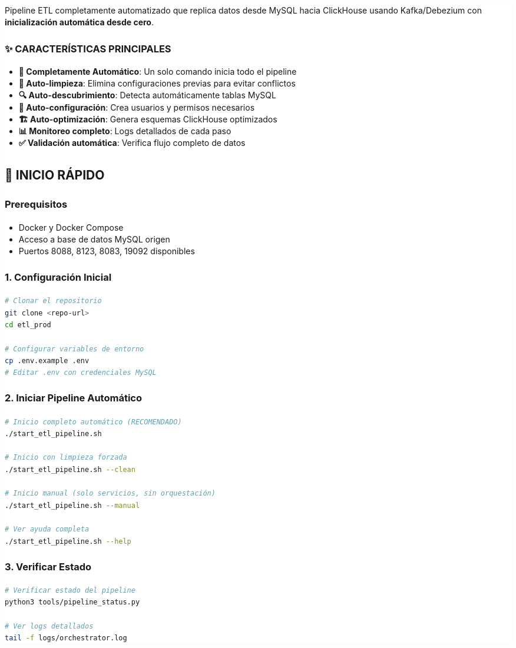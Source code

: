 Pipeline ETL completamente automatizado que replica datos desde MySQL hacia ClickHouse usando Kafka/Debezium con **inicialización automática desde cero**.

### ✨ CARACTERÍSTICAS PRINCIPALES

- **🔄 Completamente Automático**: Un solo comando inicia todo el pipeline
- **🧹 Auto-limpieza**: Elimina configuraciones previas para evitar conflictos  
- **🔍 Auto-descubrimiento**: Detecta automáticamente tablas MySQL
- **👥 Auto-configuración**: Crea usuarios y permisos necesarios
- **🏗️ Auto-optimización**: Genera esquemas ClickHouse optimizados
- **📊 Monitoreo completo**: Logs detallados de cada paso
- **✅ Validación automática**: Verifica flujo completo de datos

## 🚀 INICIO RÁPIDO

### Prerequisitos

- Docker y Docker Compose
- Acceso a base de datos MySQL origen
- Puertos 8088, 8123, 8083, 19092 disponibles

### 1. Configuración Inicial

```bash
# Clonar el repositorio
git clone <repo-url>
cd etl_prod

# Configurar variables de entorno
cp .env.example .env
# Editar .env con credenciales MySQL
```

### 2. Iniciar Pipeline Automático

```bash
# Inicio completo automático (RECOMENDADO)
./start_etl_pipeline.sh

# Inicio con limpieza forzada
./start_etl_pipeline.sh --clean

# Inicio manual (solo servicios, sin orquestación)  
./start_etl_pipeline.sh --manual

# Ver ayuda completa
./start_etl_pipeline.sh --help
```

### 3. Verificar Estado

```bash
# Verificar estado del pipeline
python3 tools/pipeline_status.py

# Ver logs detallados
tail -f logs/orchestrator.log
```
